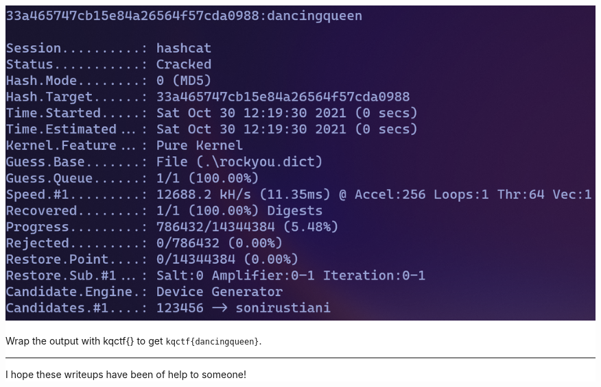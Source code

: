 ![hashcat](images/obligatoryshark0.png)

Wrap the output with kqctf{} to get `kqctf{dancingqueen}`.

---

I hope these writeups have been of help to someone!
